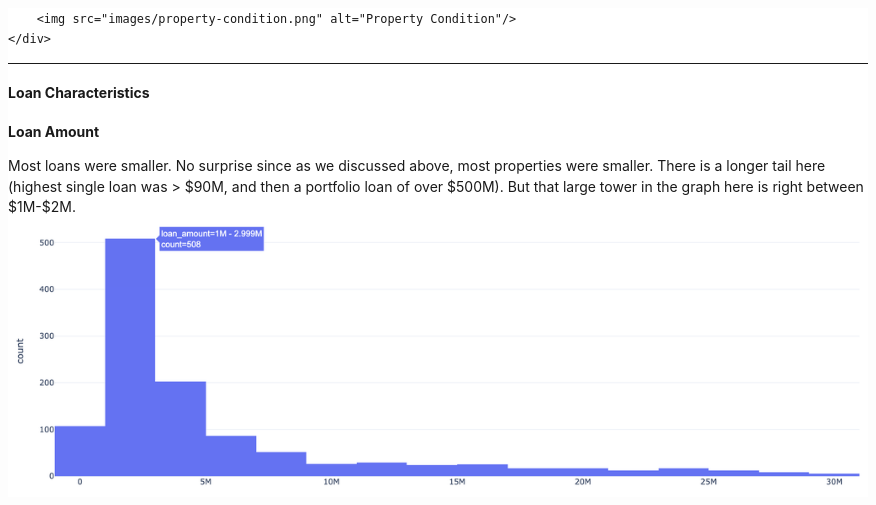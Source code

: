         <img src="images/property-condition.png" alt="Property Condition"/>
    </div>
</div>

----
#### Loan Characteristics

**Loan Amount**

<div class="two-col">
    <div markdown="span">
        Most loans were smaller. No surprise since as we discussed above, most properties were smaller. There is a longer tail here (highest single loan was > $90M, and then a portfolio loan of over $500M). But that large tower in the graph here is right between $1M-$2M.
    </div>
    <div>
        <img src="images/loan-amounts.png" alt="Loan Amounts"/>
    </div>
</div>
